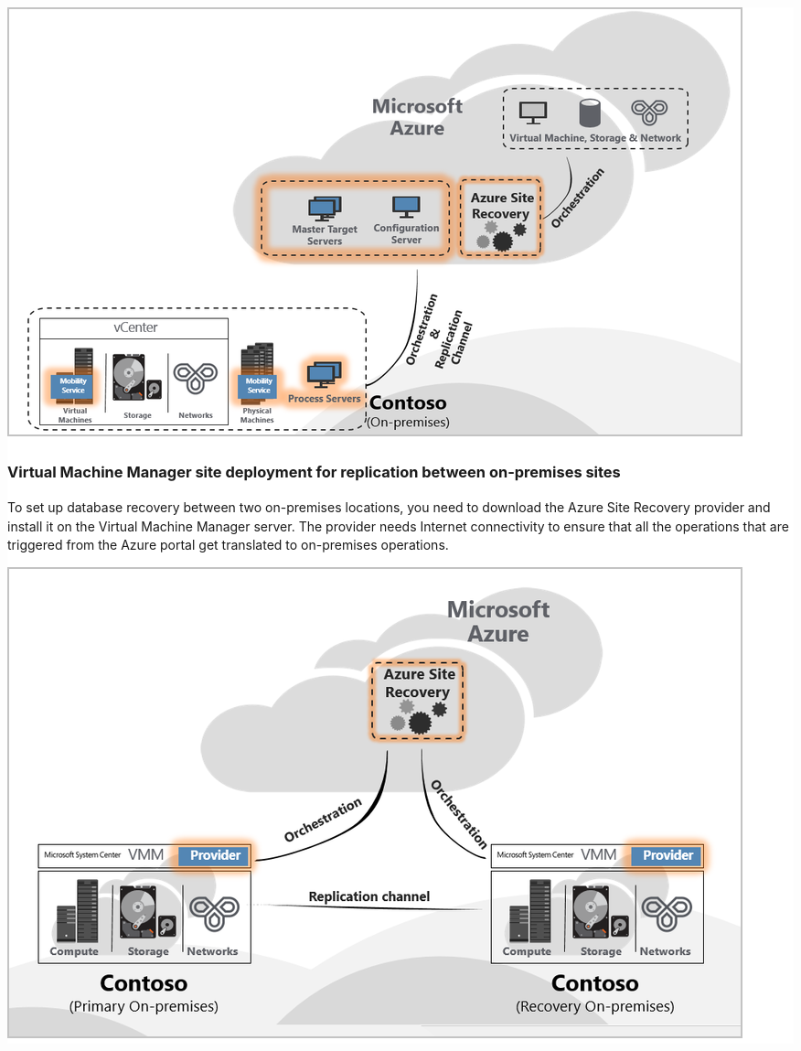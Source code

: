 ![VMware/Physical site deployment for replication between on-premises and Azure](media/site-recovery-monitoring-and-troubleshooting/image18.png)

### Virtual Machine Manager site deployment for replication between on-premises sites
To set up database recovery between two on-premises locations, you need to download the Azure Site Recovery provider and install it on the Virtual Machine Manager server. The provider needs Internet connectivity to ensure that all the operations that are triggered from the Azure portal get translated to on-premises operations.

![Virtual Machine Manager site deployment for replication between on-premises sites](media/site-recovery-monitoring-and-troubleshooting/image1.png)
